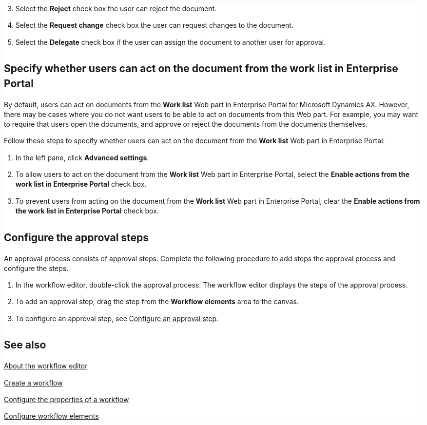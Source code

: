 3.  Select the **Reject** check box the user can reject the document.

4.  Select the **Request change** check box the user can request changes to the document.

5.  Select the **Delegate** check box if the user can assign the document to another user for approval.

## Specify whether users can act on the document from the work list in Enterprise Portal

By default, users can act on documents from the **Work list** Web part in Enterprise Portal for Microsoft Dynamics AX. However, there may be cases where you do not want users to be able to act on documents from this Web part. For example, you may want to require that users open the documents, and approve or reject the documents from the documents themselves.

Follow these steps to specify whether users can act on the document from the **Work list** Web part in Enterprise Portal.

1.  In the left pane, click **Advanced settings**.

2.  To allow users to act on the document from the **Work list** Web part in Enterprise Portal, select the **Enable actions from the work list in Enterprise Portal** check box.

3.  To prevent users from acting on the document from the **Work list** Web part in Enterprise Portal, clear the **Enable actions from the work list in Enterprise Portal** check box.

## Configure the approval steps

An approval process consists of approval steps. Complete the following procedure to add steps the approval process and configure the steps.

1.  In the workflow editor, double-click the approval process. The workflow editor displays the steps of the approval process.

2.  To add an approval step, drag the step from the **Workflow elements** area to the canvas.

3.  To configure an approval step, see [Configure an approval step](configure-an-approval-step.md).

## See also

[About the workflow editor](about-the-workflow-editor.md)

[Create a workflow](create-a-workflow.md)

[Configure the properties of a workflow](configure-the-properties-of-a-workflow.md)

[Configure workflow elements](configure-workflow-elements.md)

  


